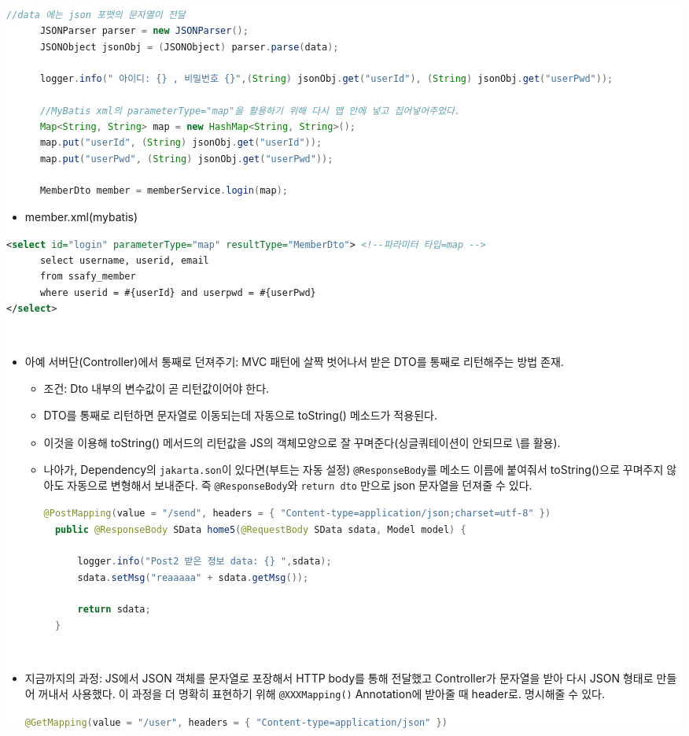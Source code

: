 
  ```java
  //data 에는 json 포맷의 문자열이 전달
  		JSONParser parser = new JSONParser();
  		JSONObject jsonObj = (JSONObject) parser.parse(data);
  		
  		logger.info(" 아이디: {} , 비밀번호 {}",(String) jsonObj.get("userId"), (String) jsonObj.get("userPwd"));
  		
  		//MyBatis xml의 parameterType="map"을 활용하기 위해 다시 맵 안에 넣고 집어넣어주었다.
  		Map<String, String> map = new HashMap<String, String>();
  		map.put("userId", (String) jsonObj.get("userId"));
  		map.put("userPwd", (String) jsonObj.get("userPwd"));
  		
  		MemberDto member = memberService.login(map);
  ```
  
  * member.xml(mybatis)
  
  ```xml
  <select id="login" parameterType="map" resultType="MemberDto"> <!--파라미터 타입=map -->
  		select username, userid, email
  		from ssafy_member
  		where userid = #{userId} and userpwd = #{userPwd}
  </select>
  ```
  
  ​                       
  
  * 아예 서버단(Controller)에서 통째로 던져주기: MVC 패턴에 살짝 벗어나서 받은 DTO를 통째로 리턴해주는 방법 존재.
  
    * 조건: Dto 내부의 변수값이 곧 리턴값이어야 한다.
    * DTO를 통째로 리턴하면 문자열로 이동되는데 자동으로 toString() 메소드가 적용된다.

    * 이것을 이용해 toString() 메서드의 리턴값을 JS의 객체모양으로 잘 꾸며준다(싱글쿼테이션이 안되므로 \를 활용).
  
    * 나아가, Dependency의 `jakarta.son`이 있다면(부트는 자동 설정) `@ResponseBody`를 메소드 이름에 붙여줘서 toString()으로 꾸며주지 않아도 자동으로 변형해서 보내준다. 즉 `@ResponseBody`와 `return dto` 만으로 json 문자열을 던져줄 수 있다. 
  
      ```java
      @PostMapping(value = "/send", headers = { "Content-type=application/json;charset=utf-8" })
      	public @ResponseBody SData home5(@RequestBody SData sdata, Model model) {
      		
      		logger.info("Post2 받은 정보 data: {} ",sdata);
      		sdata.setMsg("reaaaaa" + sdata.getMsg());
      
      		return sdata;
      	}
      ```
  
    ​                    
  
  * 지금까지의 과정: JS에서 JSON 객체를 문자열로 포장해서 HTTP body를 통해 전달했고 Controller가 문자열을 받아 다시 JSON 형태로 만들어 꺼내서 사용했다. 이 과정을 더 명확히 표현하기 위해 `@XXXMapping()` Annotation에 받아줄 때 header로. 명시해줄 수 있다.
  
    ```java
    @GetMapping(value = "/user", headers = { "Content-type=application/json" })
    ```
  